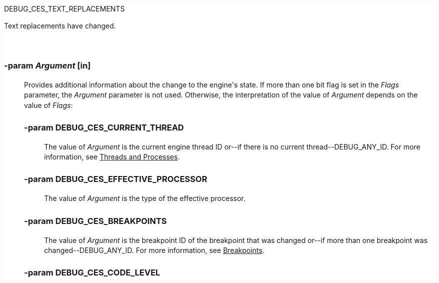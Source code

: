 </td>
</tr>
<tr>
<td>
<p>DEBUG_CES_TEXT_REPLACEMENTS</p>
</td>
<td>
<p>Text replacements have changed.  </p>
</td>
</tr>
</table>
<p> </p>
</dd>

### -param <i>Argument</i> [in]

<dd>
<p>Provides additional information about the change to the engine's state.  If more than one bit flag is set in the <i>Flags</i> parameter, the <i>Argument</i> parameter is not used.  Otherwise, the interpretation of the value of <i>Argument</i> depends on the value of <i>Flags</i>:</p>
<p></p>
<dl>

### -param <a id="DEBUG_CES_CURRENT_THREAD"></a><a id="debug_ces_current_thread"></a>DEBUG_CES_CURRENT_THREAD

<dd>
<p>The value of <i>Argument</i> is the current engine thread ID or--if there is no current thread--DEBUG_ANY_ID.  For more information, see <a href="https://msdn.microsoft.com/library/windows/hardware/ff558896">Threads and Processes</a>.</p>
</dd>

### -param <a id="DEBUG_CES_EFFECTIVE_PROCESSOR"></a><a id="debug_ces_effective_processor"></a>DEBUG_CES_EFFECTIVE_PROCESSOR

<dd>
<p>The value of <i>Argument</i> is the type of the effective processor.</p>
</dd>

### -param <a id="DEBUG_CES_BREAKPOINTS"></a><a id="debug_ces_breakpoints"></a>DEBUG_CES_BREAKPOINTS

<dd>
<p>The value of <i>Argument</i> is the breakpoint ID of the breakpoint that was changed or--if more than one breakpoint was changed--DEBUG_ANY_ID.  For more information, see <a href="https://msdn.microsoft.com/library/windows/hardware/ff538928">Breakpoints</a>.</p>
</dd>

### -param <a id="DEBUG_CES_CODE_LEVEL"></a><a id="debug_ces_code_level"></a>DEBUG_CES_CODE_LEVEL
